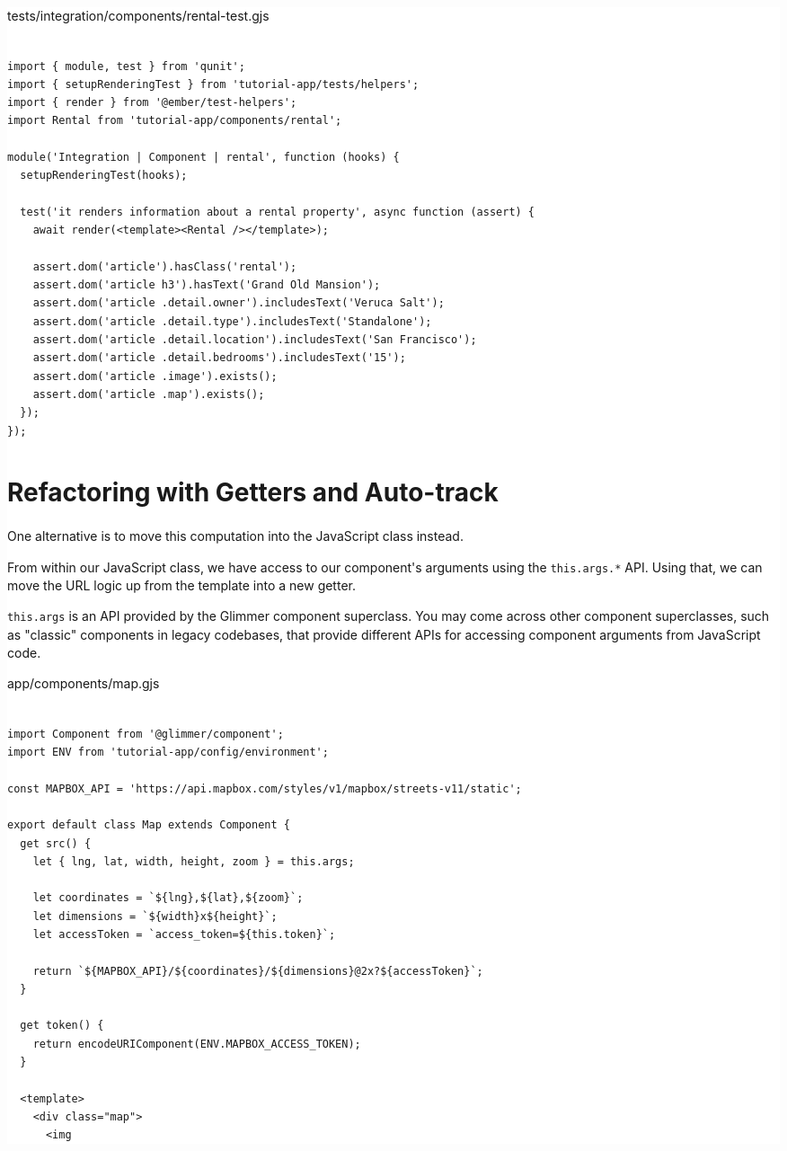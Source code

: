 


tests/integration/components/rental-test.gjs
```gjs

import { module, test } from 'qunit';
import { setupRenderingTest } from 'tutorial-app/tests/helpers';
import { render } from '@ember/test-helpers';
import Rental from 'tutorial-app/components/rental';

module('Integration | Component | rental', function (hooks) {
  setupRenderingTest(hooks);

  test('it renders information about a rental property', async function (assert) {
    await render(<template><Rental /></template>);

    assert.dom('article').hasClass('rental');
    assert.dom('article h3').hasText('Grand Old Mansion');
    assert.dom('article .detail.owner').includesText('Veruca Salt');
    assert.dom('article .detail.type').includesText('Standalone');
    assert.dom('article .detail.location').includesText('San Francisco');
    assert.dom('article .detail.bedrooms').includesText('15');
    assert.dom('article .image').exists();
    assert.dom('article .map').exists();
  });
});
```

# Refactoring with Getters and Auto-track 
One alternative is to move this computation into the JavaScript class instead.

From within our JavaScript class, we have access to our component's arguments using the `this.args.*` API. 
Using that, we can move the URL logic up from the template into a new getter.

`this.args` is an API provided by the Glimmer component superclass. 
You may come across other component superclasses, such as "classic" components in legacy codebases, that provide different APIs for accessing component arguments from JavaScript code.

app/components/map.gjs
```gjs

import Component from '@glimmer/component';
import ENV from 'tutorial-app/config/environment';

const MAPBOX_API = 'https://api.mapbox.com/styles/v1/mapbox/streets-v11/static';

export default class Map extends Component {
  get src() {
    let { lng, lat, width, height, zoom } = this.args;

    let coordinates = `${lng},${lat},${zoom}`;
    let dimensions = `${width}x${height}`;
    let accessToken = `access_token=${this.token}`;

    return `${MAPBOX_API}/${coordinates}/${dimensions}@2x?${accessToken}`;
  }

  get token() {
    return encodeURIComponent(ENV.MAPBOX_ACCESS_TOKEN);
  }

  <template>
    <div class="map">
      <img
```